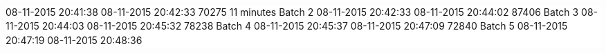 <td>
  08-11-2015 20:41:38
</td>
<td>
  08-11-2015 20:42:33
</td>
<td>
  70275
</td>
<td rowspan="7">
  11 minutes
</td>
</tr>
<tr>
<td>
  Batch 2
</td>
<td>
  08-11-2015 20:42:33
</td>
<td>
  08-11-2015 20:44:02
</td>
<td>
  87406
</td>
</tr>
<tr>
<td>
  Batch 3
</td>
<td>
  08-11-2015 20:44:03
</td>
<td>
  08-11-2015 20:45:32
</td>
<td>
  78238
</td>
</tr>
<tr>
<td>
  Batch 4
</td>
<td>
  08-11-2015 20:45:37
</td>
<td>
  08-11-2015 20:47:09
</td>
<td>
  72840
</td>
</tr>
<tr>
<td>
  Batch 5
</td>
<td>
  08-11-2015 20:47:19
</td>
<td>
  08-11-2015 20:48:36